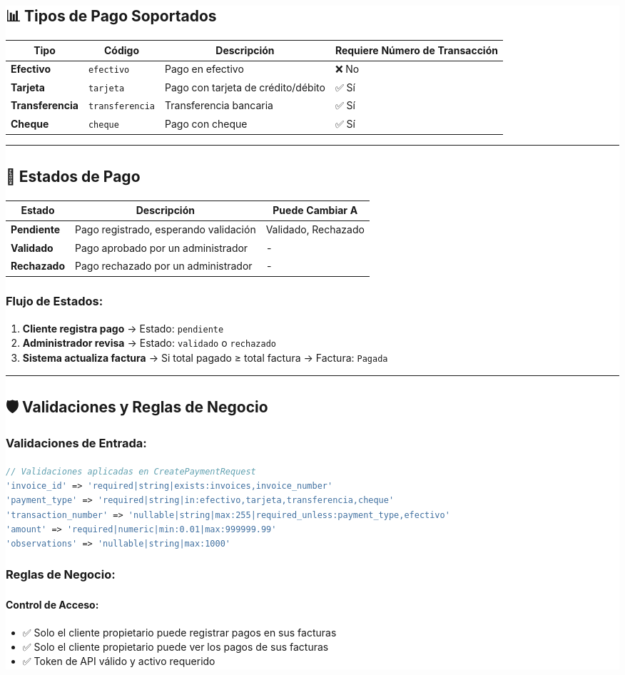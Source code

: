 
## 📊 Tipos de Pago Soportados

| Tipo | Código | Descripción | Requiere Número de Transacción |
|------|--------|-------------|---------------------------------|
| **Efectivo** | `efectivo` | Pago en efectivo | ❌ No |
| **Tarjeta** | `tarjeta` | Pago con tarjeta de crédito/débito | ✅ Sí |
| **Transferencia** | `transferencia` | Transferencia bancaria | ✅ Sí |
| **Cheque** | `cheque` | Pago con cheque | ✅ Sí |

---

## 🔄 Estados de Pago

| Estado | Descripción | Puede Cambiar A |
|--------|-------------|-----------------|
| **Pendiente** | Pago registrado, esperando validación | Validado, Rechazado |
| **Validado** | Pago aprobado por un administrador | - |
| **Rechazado** | Pago rechazado por un administrador | - |

### **Flujo de Estados**:
1. **Cliente registra pago** → Estado: `pendiente`
2. **Administrador revisa** → Estado: `validado` o `rechazado`
3. **Sistema actualiza factura** → Si total pagado ≥ total factura → Factura: `Pagada`

---

## 🛡️ Validaciones y Reglas de Negocio

### **Validaciones de Entrada**:
```php
// Validaciones aplicadas en CreatePaymentRequest
'invoice_id' => 'required|string|exists:invoices,invoice_number'
'payment_type' => 'required|string|in:efectivo,tarjeta,transferencia,cheque'
'transaction_number' => 'nullable|string|max:255|required_unless:payment_type,efectivo'
'amount' => 'required|numeric|min:0.01|max:999999.99'
'observations' => 'nullable|string|max:1000'
```

### **Reglas de Negocio**:

#### **Control de Acceso**:
- ✅ Solo el cliente propietario puede registrar pagos en sus facturas
- ✅ Solo el cliente propietario puede ver los pagos de sus facturas
- ✅ Token de API válido y activo requerido
